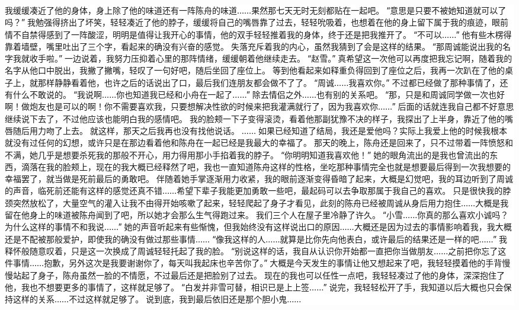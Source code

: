 我缓缓凑近了他的身体，身上除了他的味道还有一阵陈舟的味道……果然那七天无时无刻都贴在一起吧。
“意思是只要不被她知道就可以了吗？”
我勉强得挤出了坏笑，轻轻凑近了他的脖子，缓缓将自己的嘴唇靠了过去，轻轻吮吸着，也想着在他的身上留下属于我的痕迹，眼前情不自禁得感到了一阵酸涩，明明是值得让我开心的事情，他的双手轻轻推着我的身体，终于还是把我推开了。
“不可以……”
他有些木楞得靠着墙壁，嘴里吐出了三个字，看起来的确没有兴奋的感觉。
失落充斥着我的内心，虽然我猜到了会是这样的结果。
“那周诚能说出我的名字我就收手啦。”
一边说着，我努力压抑着心里的那阵情绪，缓缓朝着他继续走去。
“赵雪。”
真希望这一次他可以再度把我忘记啊，随着我的名字从他口中脱出，我撇了撇嘴，轻叹了一句好吧，随后坐回了座位上。
等到他看起来如释重负得回到了座位之后，我再一次趴在了他的桌子上，就那样静静看着他，也许之后的话说出了口，最后我们连朋友都会做不了了。
“周诚……我喜欢你。”
不过都已经做了那种事情了，还有什么不敢说的。
“我说啊……你也知道我已经和小舟在一起了……”
除去情侣之外……也有别的关系吧。
“那，只是和周诚同学做一次也好啊！做炮友也是可以的啊！你不需要喜欢我，只要想解决性欲的时候来把我灌满就行了，因为我喜欢你……”
后面的话就连我自己都不好意思继续说下去了，不过他应该也能明白我的感情吧。
我的脸颊一下子变得滚烫，看着他那副犹豫不决的样子，我探出了上半身，靠近了他的嘴唇随后用力吻了上去。
就这样，那天之后我再也没有找他说话。
……
如果已经知道了结局，我还是爱他吗？实际上我爱上他的时候我根本就没有过任何的幻想，或许只是在那边看着他和陈舟在一起已经是我最大的幸福了。
那天的晚上，陈舟还是回来了，只不过带着一阵愤怒和不满，她几乎是想要杀死我的那般不开心，用力得用那小手掐着我的脖子。
“你明明知道我喜欢他！”
她的眼角流出的是我也曾流出的东西，滴落在我的脸颊上，现在的我大概已经释然了吧，我也一直知道陈舟这样的性格，坐吃那种事情完全也就是想要最后得到一次我想要的幸福罢了，就当做是死前最后的勇敢吧。
伴随着她手掌逐渐用力收紧，我的眼前逐渐变得昏暗了起来，大概是幻觉吧，我的耳边听到了周诚的声音，临死前还能有这样的感觉还真不错……希望下辈子我能更加勇敢一些吧，最起码可以去争取那属于我自己的喜欢。
只是很快我的脖颈突然放松了，大量空气的灌入让我不由得开始咳嗽了起来，轻轻爬起了身子才看见，此刻的陈舟已经被周诚从身后用力抱住……大概是我留在他身上的味道被陈舟闻到了吧，所以她才会那么生气得跑过来。
我们三个人在屋子里冷静了许久。
“小雪……你真的那么喜欢小诚吗？为什么这样的事情不和我说……”
她的声音听起来有些惭愧，但我始终没有这样说出口的原因……大概还是因为过去的事情影响着我，我大概还是不配被那般爱护，即使我的确没有做过那些事情……
“像我这样的人……就算是比你先向他表白，或许最后的结果还是一样的吧……”
我释怀般随意叹着，只是这一次换成了周诚轻轻托起了我的脸。
“别说这样的话，我自从认识你开始都一直把你当做朋友……之前把你忘了这件事情……抱歉，另外这次是我要谢谢你了，每天叫我起床也辛苦你了。”
大概是今天发生的事情让他又想起来了吧，我轻轻摸着他的手背慢慢站起了身子，陈舟虽然一脸的不情愿，不过最后还是把脸别了过去。
现在的我也可以任性一点吧，我轻轻凑过了他的身体，深深抱住了他，我也不想要更多的事情了，这样就足够了。
“白发并非雪可替，相识已是上上签……”
说完，我轻轻松开了手，我知道以后大概也只会保持这样的关系……不过这样就足够了。
说到底，我到最后依旧还是那个胆小鬼……